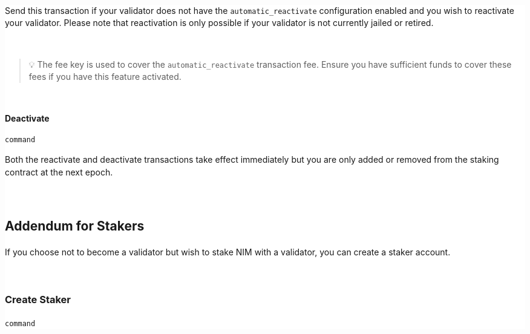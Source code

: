Send this transaction if your validator does not have the  `automatic_reactivate` configuration enabled and you wish to reactivate your validator. Please note that reactivation is only possible if your validator is not currently jailed or retired.

<br/>

> 💡 The fee key is used to cover the `automatic_reactivate` transaction fee. Ensure you have sufficient funds to cover these fees if you have this feature activated.

<br/>

**Deactivate**

```
command
```

Both the reactivate and deactivate transactions take effect immediately but you are only added or removed from the staking contract at the next epoch.

<br/>

## Addendum for Stakers

If you choose not to become a validator but wish to stake NIM with a validator, you can create a staker account.

<br/>

### Create Staker

```
command
```